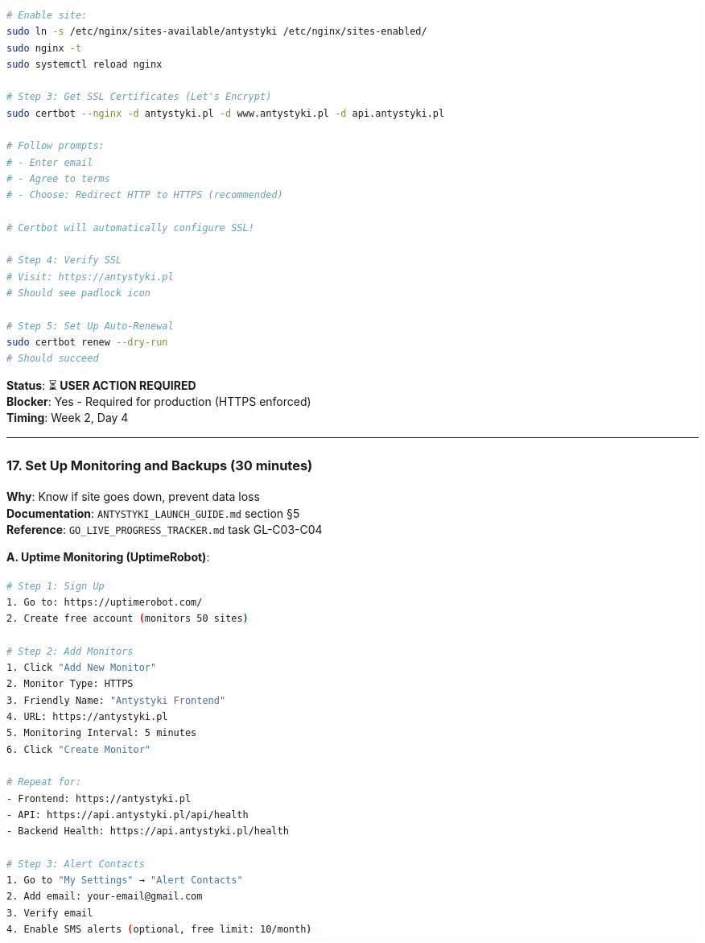 ```bash
# Enable site:
sudo ln -s /etc/nginx/sites-available/antystyki /etc/nginx/sites-enabled/
sudo nginx -t
sudo systemctl reload nginx

# Step 3: Get SSL Certificates (Let's Encrypt)
sudo certbot --nginx -d antystyki.pl -d www.antystyki.pl -d api.antystyki.pl

# Follow prompts:
# - Enter email
# - Agree to terms
# - Choose: Redirect HTTP to HTTPS (recommended)

# Certbot will automatically configure SSL!

# Step 4: Verify SSL
# Visit: https://antystyki.pl
# Should see padlock icon

# Step 5: Set Up Auto-Renewal
sudo certbot renew --dry-run
# Should succeed
```

**Status**: ⏳ **USER ACTION REQUIRED**  
**Blocker**: Yes - Required for production (HTTPS enforced)  
**Timing**: Week 2, Day 4

---

### 17. Set Up Monitoring and Backups (30 minutes)

**Why**: Know if site goes down, prevent data loss  
**Documentation**: `ANTYSTYKI_LAUNCH_GUIDE.md` section §5  
**Reference**: `GO_LIVE_PROGRESS_TRACKER.md` task GL-C03-C04  

**A. Uptime Monitoring (UptimeRobot)**:
```bash
# Step 1: Sign Up
1. Go to: https://uptimerobot.com/
2. Create free account (monitors 50 sites)

# Step 2: Add Monitors
1. Click "Add New Monitor"
2. Monitor Type: HTTPS
3. Friendly Name: "Antystyki Frontend"
4. URL: https://antystyki.pl
5. Monitoring Interval: 5 minutes
6. Click "Create Monitor"

# Repeat for:
- Frontend: https://antystyki.pl
- API: https://api.antystyki.pl/api/health
- Backend Health: https://api.antystyki.pl/health

# Step 3: Alert Contacts
1. Go to "My Settings" → "Alert Contacts"
2. Add email: your-email@gmail.com
3. Verify email
4. Enable SMS alerts (optional, free limit: 10/month)
```
